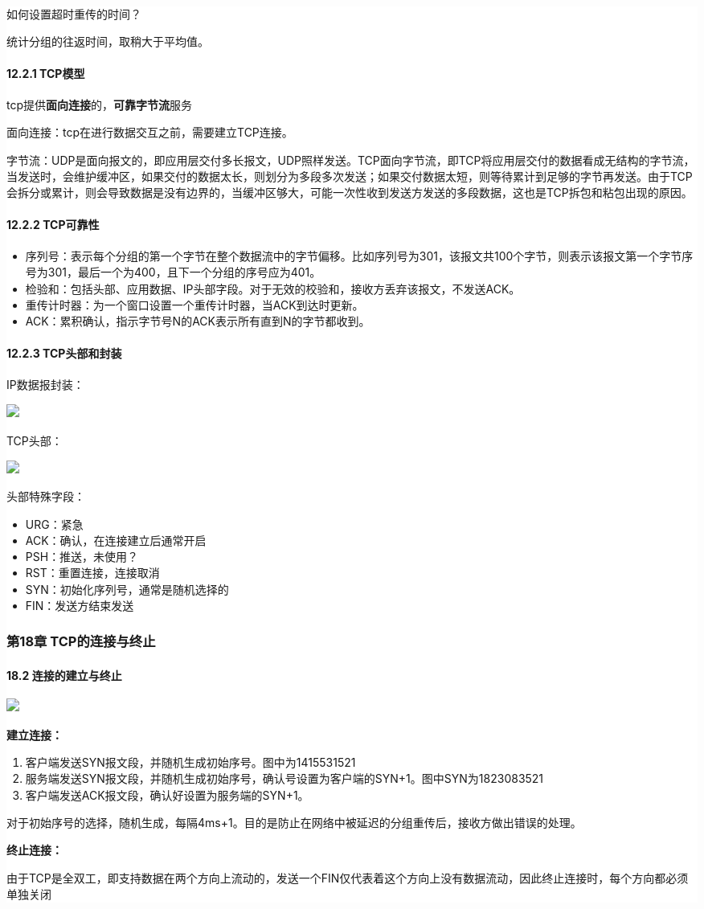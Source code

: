 如何设置超时重传的时间？

统计分组的往返时间，取稍大于平均值。

#### 12.2.1 TCP模型

tcp提供**面向连接**的，**可靠字节流**服务

面向连接：tcp在进行数据交互之前，需要建立TCP连接。

字节流：UDP是面向报文的，即应用层交付多长报文，UDP照样发送。TCP面向字节流，即TCP将应用层交付的数据看成无结构的字节流，当发送时，会维护缓冲区，如果交付的数据太长，则划分为多段多次发送；如果交付数据太短，则等待累计到足够的字节再发送。由于TCP会拆分或累计，则会导致数据是没有边界的，当缓冲区够大，可能一次性收到发送方发送的多段数据，这也是TCP拆包和粘包出现的原因。

#### 12.2.2 TCP可靠性

- 序列号：表示每个分组的第一个字节在整个数据流中的字节偏移。比如序列号为301，该报文共100个字节，则表示该报文第一个字节序号为301，最后一个为400，且下一个分组的序号应为401。
- 检验和：包括头部、应用数据、IP头部字段。对于无效的校验和，接收方丢弃该报文，不发送ACK。
- 重传计时器：为一个窗口设置一个重传计时器，当ACK到达时更新。
- ACK：累积确认，指示字节号N的ACK表示所有直到N的字节都收到。

#### 12.2.3 TCP头部和封装

IP数据报封装：

![](https://qraffa-1304595678.cos.ap-guangzhou.myqcloud.com/img/image-20210323005125703.png)

TCP头部：

![](https://qraffa-1304595678.cos.ap-guangzhou.myqcloud.com/img/image-20210323005255380.png)

头部特殊字段：

- URG：紧急
- ACK：确认，在连接建立后通常开启
- PSH：推送，未使用？
- RST：重置连接，连接取消
- SYN：初始化序列号，通常是随机选择的
- FIN：发送方结束发送

### 第18章 TCP的连接与终止

#### 18.2 连接的建立与终止

![](https://qraffa-1304595678.cos.ap-guangzhou.myqcloud.com/img/image-20210323221126188.png)

**建立连接：**

1. 客户端发送SYN报文段，并随机生成初始序号。图中为1415531521
2. 服务端发送SYN报文段，并随机生成初始序号，确认号设置为客户端的SYN+1。图中SYN为1823083521
3. 客户端发送ACK报文段，确认好设置为服务端的SYN+1。

对于初始序号的选择，随机生成，每隔4ms+1。目的是防止在网络中被延迟的分组重传后，接收方做出错误的处理。

**终止连接：**

由于TCP是全双工，即支持数据在两个方向上流动的，发送一个FIN仅代表着这个方向上没有数据流动，因此终止连接时，每个方向都必须单独关闭
